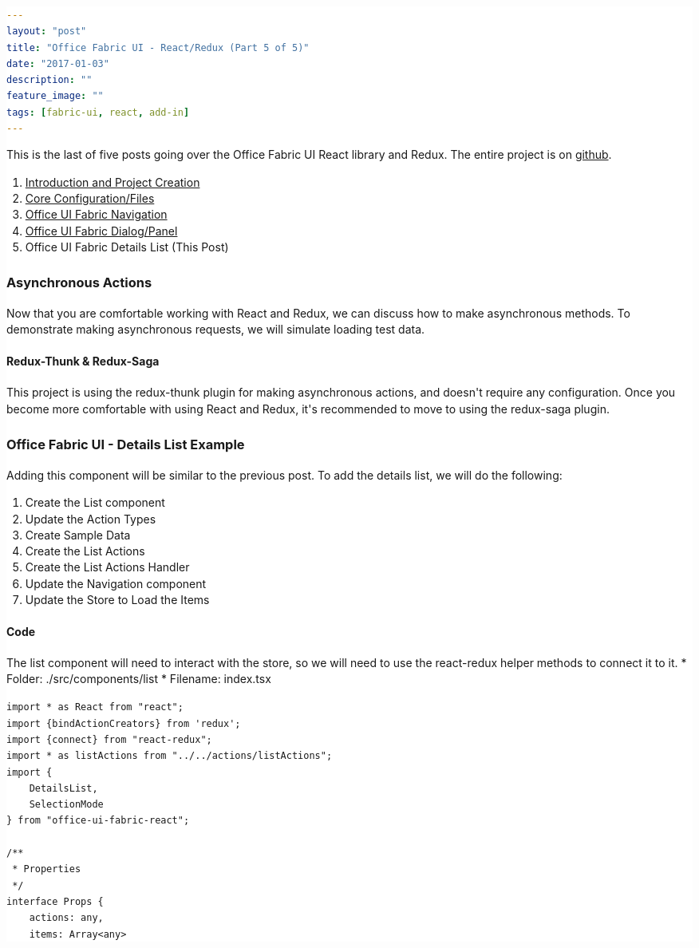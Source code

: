 ```yaml
---
layout: "post"
title: "Office Fabric UI - React/Redux (Part 5 of 5)"
date: "2017-01-03"
description: ""
feature_image: ""
tags: [fabric-ui, react, add-in]
---
```


This is the last of five posts going over the Office Fabric UI React library and Redux. The entire project is on [github](https://github.com/gunjandatta/sprest-fabric-react-redux).



1. [Introduction and Project Creation](https://dattabase.com/blog/office-fabric-ui-reactredux-part-1-5)
2. [Core Configuration/Files](https://dattabase.com/blog/office-fabric-ui-reactredux-part-2-5)
3. [Office UI Fabric Navigation](https://dattabase.com/blog/office-fabric-ui-reactredux-part-3-5)
4. [Office UI Fabric Dialog/Panel](https://dattabase.com/blog/office-fabric-ui-reactredux-part-4-5)
5. Office UI Fabric Details List (This Post)

### Asynchronous Actions

Now that you are comfortable working with React and Redux, we can discuss how to make asynchronous methods. To demonstrate making asynchronous requests, we will simulate loading test data.

#### Redux-Thunk & Redux-Saga

This project is using the redux-thunk plugin for making asynchronous actions, and doesn't require any configuration. Once you become more comfortable with using React and Redux, it's recommended to move to using the redux-saga plugin.

### Office Fabric UI - Details List Example

Adding this component will be similar to the previous post. To add the details list, we will do the following:

1. Create the List component
2. Update the Action Types
3. Create Sample Data
4. Create the List Actions
5. Create the List Actions Handler
6. Update the Navigation component
7. Update the Store to Load the Items

#### Code

The list component will need to interact with the store, so we will need to use the react-redux helper methods to connect it to it. \* Folder: ./src/components/list \* Filename: index.tsx

```
import * as React from "react";
import {bindActionCreators} from 'redux';
import {connect} from "react-redux";
import * as listActions from "../../actions/listActions";
import {
    DetailsList,
    SelectionMode
} from "office-ui-fabric-react";

/**
 * Properties
 */
interface Props {
    actions: any,
    items: Array<any>
```